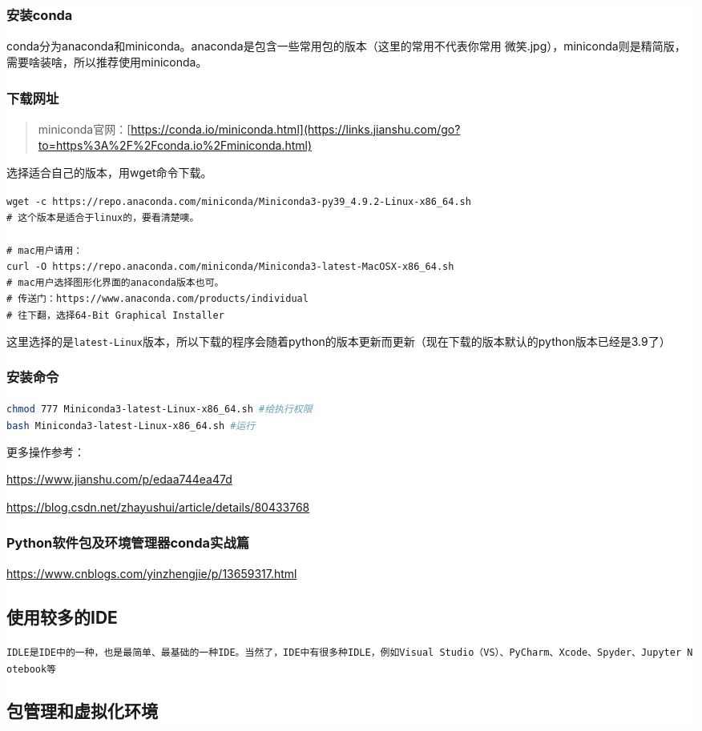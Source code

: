 

### 安装conda

conda分为anaconda和miniconda。anaconda是包含一些常用包的版本（这里的常用不代表你常用 微笑.jpg），miniconda则是精简版，需要啥装啥，所以推荐使用miniconda。

### 下载网址

> miniconda官网：[https://conda.io/miniconda.html](https://links.jianshu.com/go?to=https%3A%2F%2Fconda.io%2Fminiconda.html)

选择适合自己的版本，用wget命令下载。

```shell
wget -c https://repo.anaconda.com/miniconda/Miniconda3-py39_4.9.2-Linux-x86_64.sh
# 这个版本是适合于linux的，要看清楚噢。

# mac用户请用：
curl -O https://repo.anaconda.com/miniconda/Miniconda3-latest-MacOSX-x86_64.sh
# mac用户选择图形化界面的anaconda版本也可。
# 传送门：https://www.anaconda.com/products/individual 
# 往下翻，选择64-Bit Graphical Installer
```

这里选择的是`latest-Linux`版本，所以下载的程序会随着python的版本更新而更新（现在下载的版本默认的python版本已经是3.9了）

### 安装命令

```bash
chmod 777 Miniconda3-latest-Linux-x86_64.sh #给执行权限
bash Miniconda3-latest-Linux-x86_64.sh #运行
```



更多操作参考：

https://www.jianshu.com/p/edaa744ea47d

https://blog.csdn.net/zhayushui/article/details/80433768



### **Python软件包及环境管理器conda实战篇**

<https://www.cnblogs.com/yinzhengjie/p/13659317.html>



## 使用较多的IDE

``` 
IDLE是IDE中的一种，也是最简单、最基础的一种IDE。当然了，IDE中有很多种IDLE，例如Visual Studio（VS）、PyCharm、Xcode、Spyder、Jupyter Notebook等
```



## 包管理和虚拟化环境
